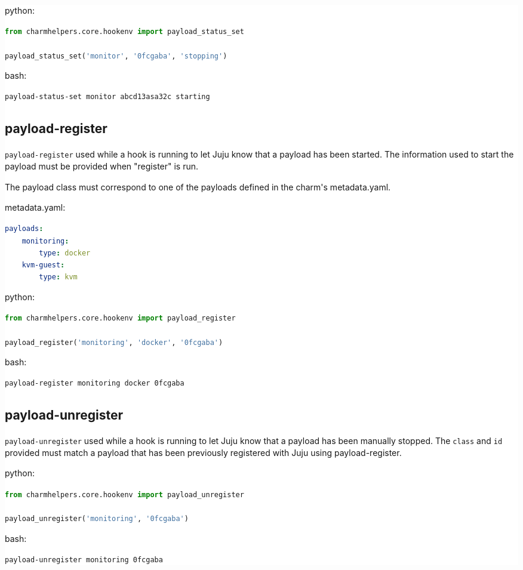 python:
```python
from charmhelpers.core.hookenv import payload_status_set

payload_status_set('monitor', '0fcgaba', 'stopping')
```

bash:
```shell
payload-status-set monitor abcd13asa32c starting
```


## payload-register

`payload-register` used while a hook is running to let Juju know that a
payload has been started. The information used to start the payload must be
provided when "register" is run.

The payload class must correspond to one of the payloads defined in
the charm's metadata.yaml.

metadata.yaml:
```yaml
payloads:
    monitoring:
        type: docker
    kvm-guest:
        type: kvm
```

python:
```python
from charmhelpers.core.hookenv import payload_register

payload_register('monitoring', 'docker', '0fcgaba')
```
bash:
```bash
payload-register monitoring docker 0fcgaba
```


## payload-unregister

`payload-unregister` used while a hook is running to let Juju know
that a payload has been manually stopped. The `class` and `id` provided
must match a payload that has been previously registered with Juju using
payload-register.

python:
```python
from charmhelpers.core.hookenv import payload_unregister

payload_unregister('monitoring', '0fcgaba')
```
bash:
```bash
payload-unregister monitoring 0fcgaba
```
